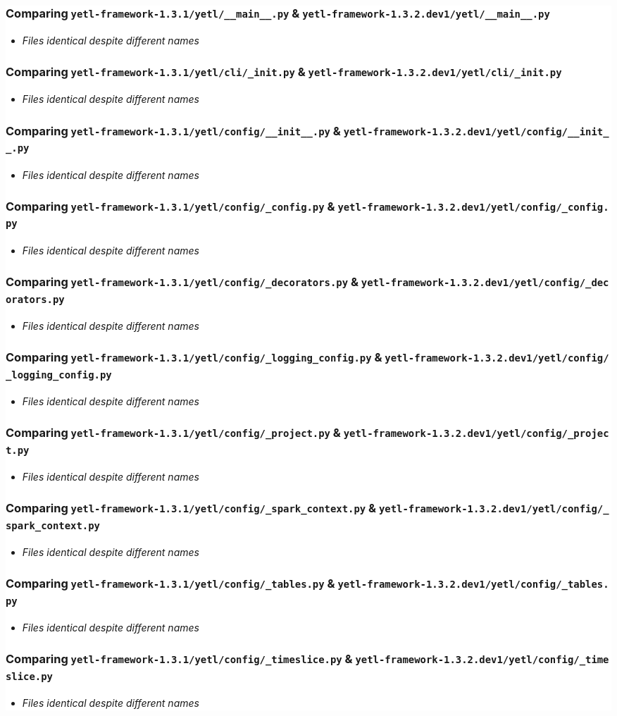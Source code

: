 ### Comparing `yetl-framework-1.3.1/yetl/__main__.py` & `yetl-framework-1.3.2.dev1/yetl/__main__.py`

 * *Files identical despite different names*

### Comparing `yetl-framework-1.3.1/yetl/cli/_init.py` & `yetl-framework-1.3.2.dev1/yetl/cli/_init.py`

 * *Files identical despite different names*

### Comparing `yetl-framework-1.3.1/yetl/config/__init__.py` & `yetl-framework-1.3.2.dev1/yetl/config/__init__.py`

 * *Files identical despite different names*

### Comparing `yetl-framework-1.3.1/yetl/config/_config.py` & `yetl-framework-1.3.2.dev1/yetl/config/_config.py`

 * *Files identical despite different names*

### Comparing `yetl-framework-1.3.1/yetl/config/_decorators.py` & `yetl-framework-1.3.2.dev1/yetl/config/_decorators.py`

 * *Files identical despite different names*

### Comparing `yetl-framework-1.3.1/yetl/config/_logging_config.py` & `yetl-framework-1.3.2.dev1/yetl/config/_logging_config.py`

 * *Files identical despite different names*

### Comparing `yetl-framework-1.3.1/yetl/config/_project.py` & `yetl-framework-1.3.2.dev1/yetl/config/_project.py`

 * *Files identical despite different names*

### Comparing `yetl-framework-1.3.1/yetl/config/_spark_context.py` & `yetl-framework-1.3.2.dev1/yetl/config/_spark_context.py`

 * *Files identical despite different names*

### Comparing `yetl-framework-1.3.1/yetl/config/_tables.py` & `yetl-framework-1.3.2.dev1/yetl/config/_tables.py`

 * *Files identical despite different names*

### Comparing `yetl-framework-1.3.1/yetl/config/_timeslice.py` & `yetl-framework-1.3.2.dev1/yetl/config/_timeslice.py`

 * *Files identical despite different names*
